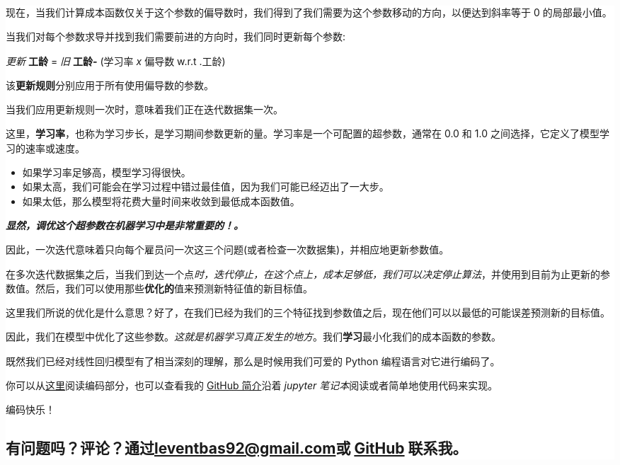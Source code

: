 现在，当我们计算成本函数仅关于这个参数的偏导数时，我们得到了我们需要为这个参数移动的方向，以便达到斜率等于 0 的局部最小值。

当我们对每个参数求导并找到我们需要前进的方向时，我们同时更新每个参数:

*更新* **工龄** = *旧* **工龄-** (学习率 *x* 偏导数 w.r.t .工龄)

该**更新规则**分别应用于所有使用偏导数的参数。

当我们应用更新规则一次时，意味着我们正在迭代数据集一次。

这里，**学习率**，也称为学习步长，是学习期间参数更新的量。学习率是一个可配置的超参数，通常在 0.0 和 1.0 之间选择，它定义了模型学习的速率或速度。

*   如果学习率足够高，模型学习得很快。
*   如果太高，我们可能会在学习过程中错过最佳值，因为我们可能已经迈出了一大步。
*   如果太低，那么模型将花费大量时间来收敛到最低成本函数值。

***显然，调优这个超参数在机器学习中是非常重要的！。***

因此，一次迭代意味着只向每个雇员问一次这三个问题(或者检查一次数据集)，并相应地更新参数值。

在多次迭代数据集之后，当我们到达一个点*时，迭代停止，在这个点上，成本足够低，我们可以决定停止算法*，并使用到目前为止更新的参数值。然后，我们可以使用那些**优化的**值来预测新特征值的新目标值。

这里我们所说的优化是什么意思？好了，在我们已经为我们的三个特征找到参数值之后，现在他们可以以最低的可能误差预测新的目标值。

因此，我们在模型中优化了这些参数。*这就是机器学习真正发生的地方*。我们**学习**最小化我们的成本函数的参数。

既然我们已经对线性回归模型有了相当深刻的理解，那么是时候用我们可爱的 Python 编程语言对它进行编码了。

你可以从[这里](https://medium.com/@leventbas92/linear-regression-from-scratch-with-numpy-implementation-finally-8e617d8e274c)阅读编码部分，也可以查看我的 [GitHub 简介](https://github.com/leventbass/linear_regression)沿着 *jupyter 笔记本*阅读或者简单地使用代码来实现。

编码快乐！

## 有问题吗？评论？通过[leventbas92@gmail.com](http://leventbas92@gmail.com)或 [GitHub](https://github.com/leventbass) 联系我。